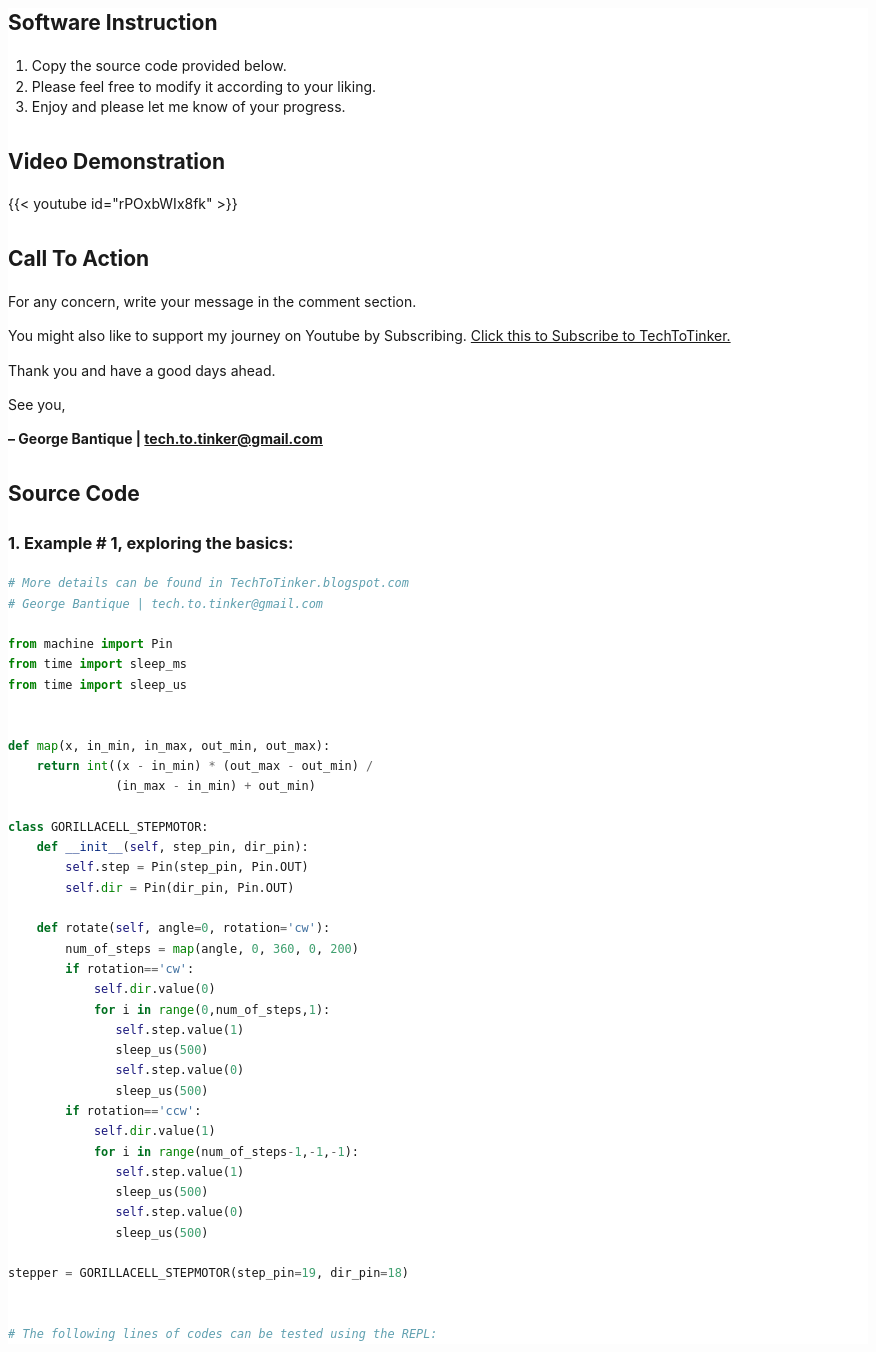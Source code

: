 ## **Software Instruction**
1. Copy the source code provided below.
2. Please feel free to modify it according to your liking.
3. Enjoy and please let me know of your progress.

## **Video Demonstration**
{{< youtube id="rPOxbWIx8fk" >}}

## **Call To Action**
For any concern, write your message in the comment section.

You might also like to support my journey on Youtube by Subscribing. [Click this to Subscribe to TechToTinker.](https://www.youtube.com/c/TechToTinker?sub_confirmation=1)

Thank you and have a good days ahead.

See you,

**– George Bantique | tech.to.tinker@gmail.com**

## **Source Code**

### 1. Example # 1, exploring the basics:

```py { lineNos="true" wrap="true" }
# More details can be found in TechToTinker.blogspot.com 
# George Bantique | tech.to.tinker@gmail.com

from machine import Pin
from time import sleep_ms
from time import sleep_us


def map(x, in_min, in_max, out_min, out_max): 
    return int((x - in_min) * (out_max - out_min) /
               (in_max - in_min) + out_min)
    
class GORILLACELL_STEPMOTOR:
    def __init__(self, step_pin, dir_pin):
        self.step = Pin(step_pin, Pin.OUT)
        self.dir = Pin(dir_pin, Pin.OUT)

    def rotate(self, angle=0, rotation='cw'):
        num_of_steps = map(angle, 0, 360, 0, 200)
        if rotation=='cw':
            self.dir.value(0)
            for i in range(0,num_of_steps,1):
               self.step.value(1)
               sleep_us(500)
               self.step.value(0)
               sleep_us(500)
        if rotation=='ccw':
            self.dir.value(1)
            for i in range(num_of_steps-1,-1,-1):
               self.step.value(1)
               sleep_us(500)
               self.step.value(0)
               sleep_us(500)       

stepper = GORILLACELL_STEPMOTOR(step_pin=19, dir_pin=18)


# The following lines of codes can be tested using the REPL:
```
